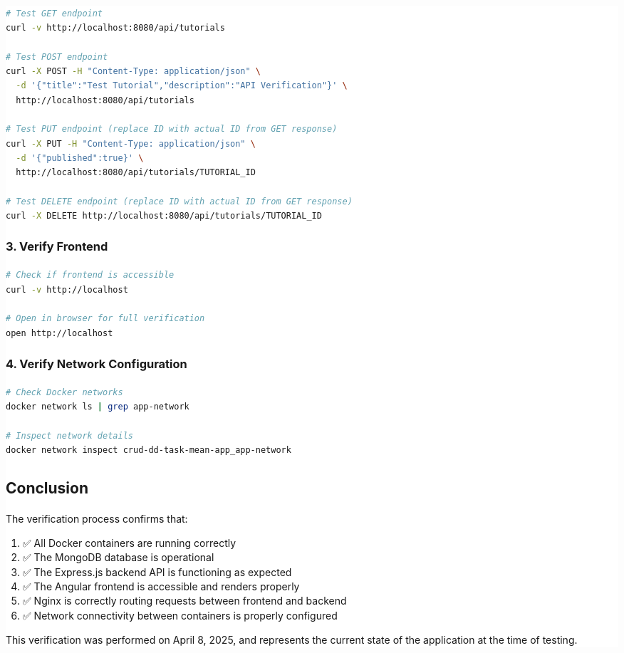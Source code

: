 ```bash
# Test GET endpoint
curl -v http://localhost:8080/api/tutorials

# Test POST endpoint
curl -X POST -H "Content-Type: application/json" \
  -d '{"title":"Test Tutorial","description":"API Verification"}' \
  http://localhost:8080/api/tutorials

# Test PUT endpoint (replace ID with actual ID from GET response)
curl -X PUT -H "Content-Type: application/json" \
  -d '{"published":true}' \
  http://localhost:8080/api/tutorials/TUTORIAL_ID

# Test DELETE endpoint (replace ID with actual ID from GET response)
curl -X DELETE http://localhost:8080/api/tutorials/TUTORIAL_ID
```

### 3. Verify Frontend

```bash
# Check if frontend is accessible
curl -v http://localhost

# Open in browser for full verification
open http://localhost
```

### 4. Verify Network Configuration

```bash
# Check Docker networks
docker network ls | grep app-network

# Inspect network details
docker network inspect crud-dd-task-mean-app_app-network
```

## Conclusion

The verification process confirms that:

1. ✅ All Docker containers are running correctly
2. ✅ The MongoDB database is operational
3. ✅ The Express.js backend API is functioning as expected
4. ✅ The Angular frontend is accessible and renders properly
5. ✅ Nginx is correctly routing requests between frontend and backend
6. ✅ Network connectivity between containers is properly configured

This verification was performed on April 8, 2025, and represents the current state of the application at the time of testing.

